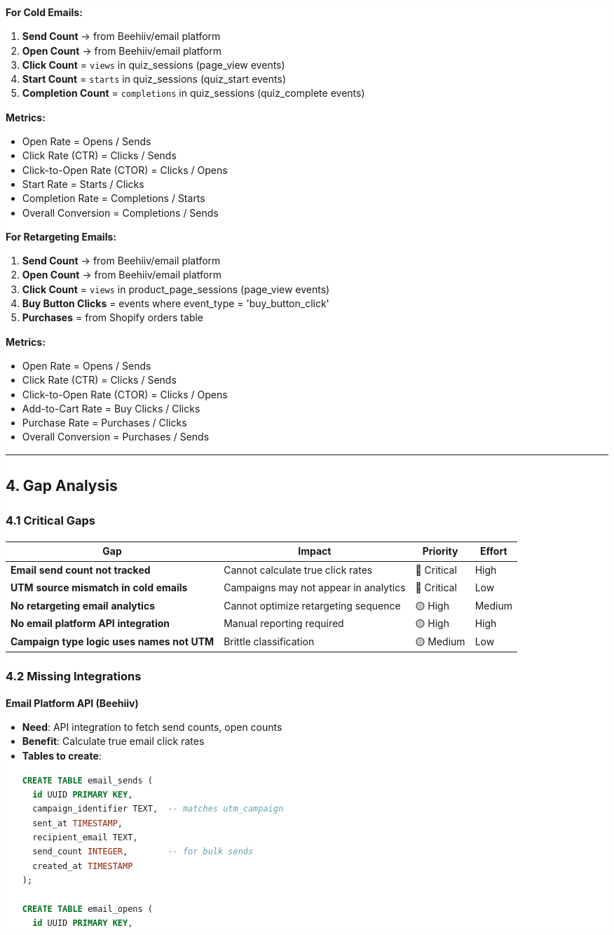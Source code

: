 **For Cold Emails:**
1. **Send Count** → from Beehiiv/email platform
2. **Open Count** → from Beehiiv/email platform
3. **Click Count** = `views` in quiz_sessions (page_view events)
4. **Start Count** = `starts` in quiz_sessions (quiz_start events)
5. **Completion Count** = `completions` in quiz_sessions (quiz_complete events)

**Metrics:**
- Open Rate = Opens / Sends
- Click Rate (CTR) = Clicks / Sends
- Click-to-Open Rate (CTOR) = Clicks / Opens
- Start Rate = Starts / Clicks
- Completion Rate = Completions / Starts
- Overall Conversion = Completions / Sends

**For Retargeting Emails:**
1. **Send Count** → from Beehiiv/email platform
2. **Open Count** → from Beehiiv/email platform
3. **Click Count** = `views` in product_page_sessions (page_view events)
4. **Buy Button Clicks** = events where event_type = 'buy_button_click'
5. **Purchases** = from Shopify orders table

**Metrics:**
- Open Rate = Opens / Sends
- Click Rate (CTR) = Clicks / Sends
- Click-to-Open Rate (CTOR) = Clicks / Opens
- Add-to-Cart Rate = Buy Clicks / Clicks
- Purchase Rate = Purchases / Clicks
- Overall Conversion = Purchases / Sends

---

## 4. Gap Analysis

### 4.1 Critical Gaps

| Gap | Impact | Priority | Effort |
|-----|--------|----------|--------|
| **Email send count not tracked** | Cannot calculate true click rates | 🔴 Critical | High |
| **UTM source mismatch in cold emails** | Campaigns may not appear in analytics | 🔴 Critical | Low |
| **No retargeting email analytics** | Cannot optimize retargeting sequence | 🟡 High | Medium |
| **No email platform API integration** | Manual reporting required | 🟡 High | High |
| **Campaign type logic uses names not UTM** | Brittle classification | 🟡 Medium | Low |

### 4.2 Missing Integrations

**Email Platform API (Beehiiv)**
- **Need**: API integration to fetch send counts, open counts
- **Benefit**: Calculate true email click rates
- **Tables to create**:
  ```sql
  CREATE TABLE email_sends (
    id UUID PRIMARY KEY,
    campaign_identifier TEXT,  -- matches utm_campaign
    sent_at TIMESTAMP,
    recipient_email TEXT,
    send_count INTEGER,        -- for bulk sends
    created_at TIMESTAMP
  );

  CREATE TABLE email_opens (
    id UUID PRIMARY KEY,
  ```
